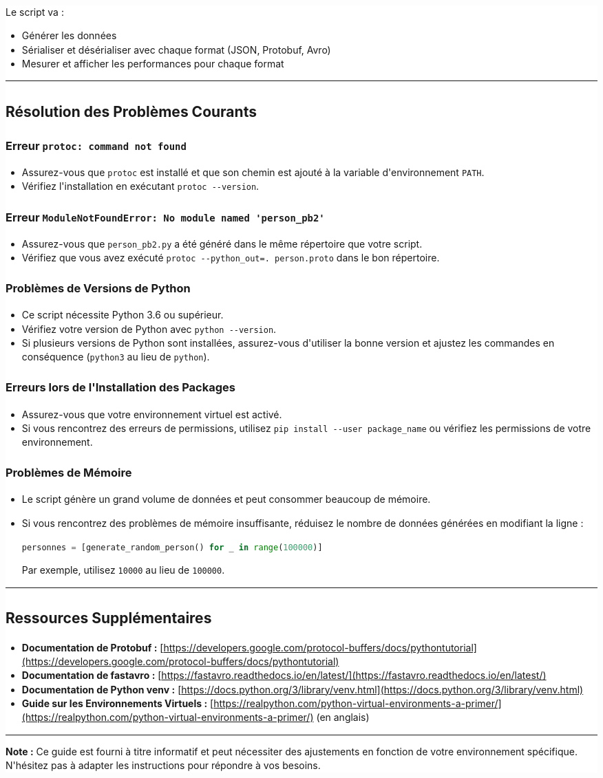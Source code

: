 Le script va :

- Générer les données
- Sérialiser et désérialiser avec chaque format (JSON, Protobuf, Avro)
- Mesurer et afficher les performances pour chaque format

---

## Résolution des Problèmes Courants

### Erreur `protoc: command not found`

- Assurez-vous que `protoc` est installé et que son chemin est ajouté à la variable d'environnement `PATH`.
- Vérifiez l'installation en exécutant `protoc --version`.

### Erreur `ModuleNotFoundError: No module named 'person_pb2'`

- Assurez-vous que `person_pb2.py` a été généré dans le même répertoire que votre script.
- Vérifiez que vous avez exécuté `protoc --python_out=. person.proto` dans le bon répertoire.

### Problèmes de Versions de Python

- Ce script nécessite Python 3.6 ou supérieur.
- Vérifiez votre version de Python avec `python --version`.
- Si plusieurs versions de Python sont installées, assurez-vous d'utiliser la bonne version et ajustez les commandes en conséquence (`python3` au lieu de `python`).

### Erreurs lors de l'Installation des Packages

- Assurez-vous que votre environnement virtuel est activé.
- Si vous rencontrez des erreurs de permissions, utilisez `pip install --user package_name` ou vérifiez les permissions de votre environnement.

### Problèmes de Mémoire

- Le script génère un grand volume de données et peut consommer beaucoup de mémoire.
- Si vous rencontrez des problèmes de mémoire insuffisante, réduisez le nombre de données générées en modifiant la ligne :

  ```python
  personnes = [generate_random_person() for _ in range(100000)]
  ```

  Par exemple, utilisez `10000` au lieu de `100000`.

---

## Ressources Supplémentaires

- **Documentation de Protobuf :** [https://developers.google.com/protocol-buffers/docs/pythontutorial](https://developers.google.com/protocol-buffers/docs/pythontutorial)
- **Documentation de fastavro :** [https://fastavro.readthedocs.io/en/latest/](https://fastavro.readthedocs.io/en/latest/)
- **Documentation de Python venv :** [https://docs.python.org/3/library/venv.html](https://docs.python.org/3/library/venv.html)
- **Guide sur les Environnements Virtuels :** [https://realpython.com/python-virtual-environments-a-primer/](https://realpython.com/python-virtual-environments-a-primer/) (en anglais)


---

**Note :** Ce guide est fourni à titre informatif et peut nécessiter des ajustements en fonction de votre environnement spécifique. N'hésitez pas à adapter les instructions pour répondre à vos besoins.
